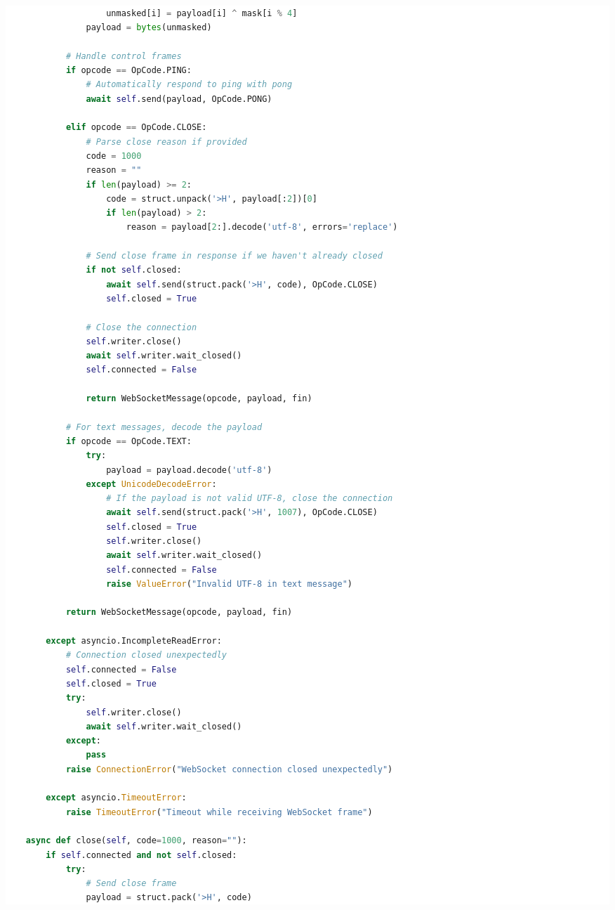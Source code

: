 ```python
                    unmasked[i] = payload[i] ^ mask[i % 4]
                payload = bytes(unmasked)
            
            # Handle control frames
            if opcode == OpCode.PING:
                # Automatically respond to ping with pong
                await self.send(payload, OpCode.PONG)
            
            elif opcode == OpCode.CLOSE:
                # Parse close reason if provided
                code = 1000
                reason = ""
                if len(payload) >= 2:
                    code = struct.unpack('>H', payload[:2])[0]
                    if len(payload) > 2:
                        reason = payload[2:].decode('utf-8', errors='replace')
                
                # Send close frame in response if we haven't already closed
                if not self.closed:
                    await self.send(struct.pack('>H', code), OpCode.CLOSE)
                    self.closed = True
                
                # Close the connection
                self.writer.close()
                await self.writer.wait_closed()
                self.connected = False
                
                return WebSocketMessage(opcode, payload, fin)
            
            # For text messages, decode the payload
            if opcode == OpCode.TEXT:
                try:
                    payload = payload.decode('utf-8')
                except UnicodeDecodeError:
                    # If the payload is not valid UTF-8, close the connection
                    await self.send(struct.pack('>H', 1007), OpCode.CLOSE)
                    self.closed = True
                    self.writer.close()
                    await self.writer.wait_closed()
                    self.connected = False
                    raise ValueError("Invalid UTF-8 in text message")
            
            return WebSocketMessage(opcode, payload, fin)
        
        except asyncio.IncompleteReadError:
            # Connection closed unexpectedly
            self.connected = False
            self.closed = True
            try:
                self.writer.close()
                await self.writer.wait_closed()
            except:
                pass
            raise ConnectionError("WebSocket connection closed unexpectedly")
        
        except asyncio.TimeoutError:
            raise TimeoutError("Timeout while receiving WebSocket frame")

    async def close(self, code=1000, reason=""):
        if self.connected and not self.closed:
            try:
                # Send close frame
                payload = struct.pack('>H', code)
```